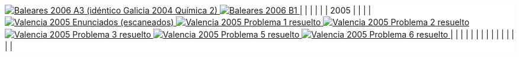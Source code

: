 [![Baleares 2006 A3 (idéntico Galicia 2004 Química 2)](http://upload.wikimedia.org/wikipedia/commons/2/22/Pdf_icon.png "Baleares 2006 A3 (idéntico Galicia 2004 Química 2)") ](/home/recursos/recursos-para-oposiciones/2004-Galicia-Qu%C3%ADmica2.pdf?attredirects=0)  [![Baleares 2006 B1](http://upload.wikimedia.org/wikipedia/commons/2/22/Pdf_icon.png "Baleares 2006 B1") ](/home/recursos/recursos-para-oposiciones/2006-Baleares-ProblemaB1.pdf?attredirects=0)  |  |  |  |  | 
| 2005 |  |  |  |  [![Valencia 2005 Enunciados (escaneados)](http://upload.wikimedia.org/wikipedia/commons/2/22/Pdf_icon.png "Valencia 2005 Enunciados (escaneados)") ](https://drive.google.com/open?id=0B-t5SY0w2S8iYWpVUWI5VDl2ZGs)  [![Valencia 2005 Problema 1 resuelto](http://upload.wikimedia.org/wikipedia/commons/2/22/Pdf_icon.png "Valencia 2005 Problema 1 resuelto") ](/home/recursos/recursos-para-oposiciones/2005-Valencia-Problema1.pdf?attredirects=0)  [![Valencia 2005 Problema 2 resuelto](http://upload.wikimedia.org/wikipedia/commons/2/22/Pdf_icon.png "Valencia 2005 Problema 2 resuelto") ](/home/recursos/recursos-para-oposiciones/2005-Valencia-Problema2.pdf?attredirects=0)  [![Valencia 2005 Problema 3 resuelto](http://upload.wikimedia.org/wikipedia/commons/2/22/Pdf_icon.png "Valencia 2005 Problema 3 resuelto") ](/home/recursos/recursos-para-oposiciones/2005-Valencia-Problema3.pdf?attredirects=0)  [![Valencia 2005 Problema 5 resuelto](http://upload.wikimedia.org/wikipedia/commons/2/22/Pdf_icon.png "Valencia 2005 Problema 5 resuelto") ](/home/recursos/recursos-para-oposiciones/2005-Valencia-Problema5.pdf?attredirects=0)  [![Valencia 2005 Problema 6 resuelto](http://upload.wikimedia.org/wikipedia/commons/2/22/Pdf_icon.png "Valencia 2005 Problema 6 resuelto") ](/home/recursos/recursos-para-oposiciones/2005-Valencia-Problema6.pdf?attredirects=0)  |  |  |  |  |  |  |  |  |  |  |  |  |  |  | 